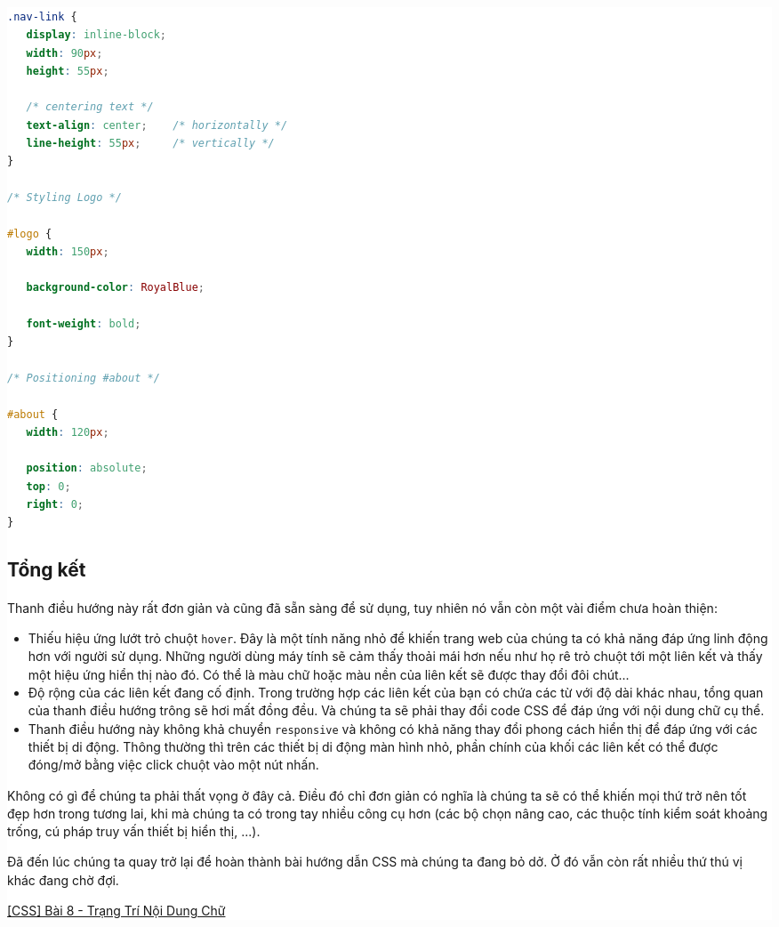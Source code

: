 ```topnav.css
.nav-link {
   display: inline-block;
   width: 90px;
   height: 55px;

   /* centering text */
   text-align: center;    /* horizontally */
   line-height: 55px;     /* vertically */
}

/* Styling Logo */

#logo {
   width: 150px;

   background-color: RoyalBlue;

   font-weight: bold;
}

/* Positioning #about */

#about {
   width: 120px;

   position: absolute;
   top: 0;
   right: 0;
}
```

## Tổng kết

Thanh điều hướng này rất đơn giản và cũng đã sẵn sàng để sử dụng, tuy nhiên nó vẫn còn một vài điểm chưa hoàn thiện:

- Thiếu hiệu ứng lướt trỏ chuột `hover`. Đây là một tính năng nhỏ để khiến trang web của chúng ta có khả năng đáp ứng linh động hơn với người sử dụng. Những người dùng máy tính sẽ cảm thấy thoải mái hơn nếu như họ rê trỏ chuột tới một liên kết và thấy một hiệu ứng hiển thị nào đó. Có thể là màu chữ hoặc màu nền của liên kết sẽ được thay đổi đôi chút...
- Độ rộng của các liên kết đang cố định. Trong trường hợp các liên kết của bạn có chứa các từ với độ dài khác nhau, tổng quan của thanh điều hướng trông sẽ hơi mất đồng đều. Và chúng ta sẽ phải thay đổi code CSS để đáp ứng với nội dung chữ cụ thể.
- Thanh điều hướng này không khả chuyển `responsive` và không có khả năng thay đổi phong cách hiển thị để đáp ứng với các thiết bị di động. Thông thường thì trên các thiết bị di động màn hình nhỏ, phần chính của khối các liên kết có thể được đóng/mở bằng việc click chuột vào một nút nhấn.

Không có gì để chúng ta phải thất vọng ở đây cả. Điều đó chỉ đơn giản có nghĩa là chúng ta sẽ có thể khiến mọi thứ trở nên tốt đẹp hơn trong tương lai, khi mà chúng ta có trong tay nhiều công cụ hơn (các bộ chọn nâng cao, các thuộc tính kiểm soát khoảng trống, cú pháp truy vấn thiết bị hiển thị, ...).

Đã đến lúc chúng ta quay trở lại để hoàn thành bài hướng dẫn CSS mà chúng ta đang bỏ dở. Ở đó vẫn còn rất nhiều thứ thú vị khác đang chờ đợi.

[[CSS] Bài 8 - Trạng Trí Nội Dung Chữ](/article/view/0014/css-bài-8---tùy-chỉnh-phong-cách-hiển-thị-nội-dung-chữ)
